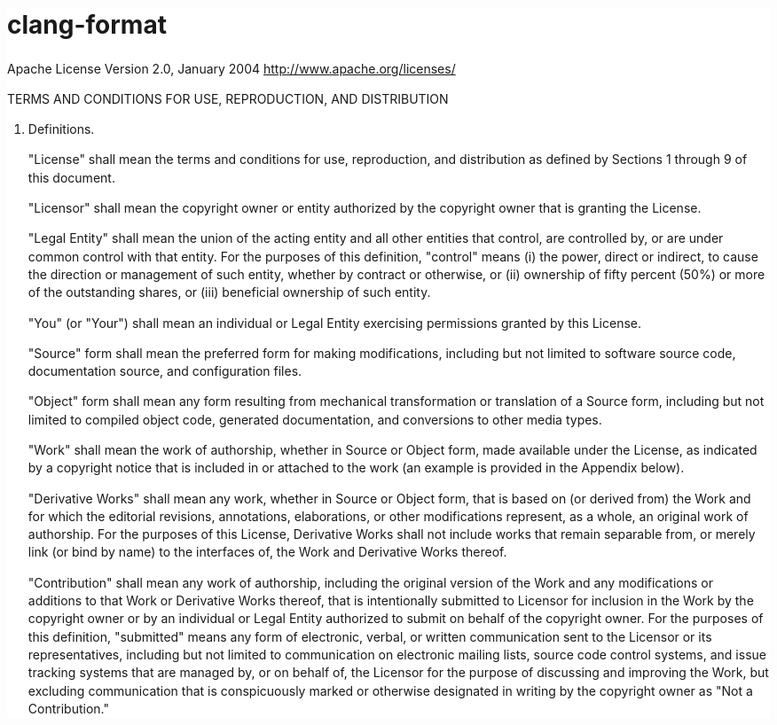 # clang-format
Apache License
                        Version 2.0, January 2004
                    http://www.apache.org/licenses/

TERMS AND CONDITIONS FOR USE, REPRODUCTION, AND DISTRIBUTION

1. Definitions.

    "License" shall mean the terms and conditions for use, reproduction,
    and distribution as defined by Sections 1 through 9 of this document.

    "Licensor" shall mean the copyright owner or entity authorized by
    the copyright owner that is granting the License.

    "Legal Entity" shall mean the union of the acting entity and all
    other entities that control, are controlled by, or are under common
    control with that entity. For the purposes of this definition,
    "control" means (i) the power, direct or indirect, to cause the
    direction or management of such entity, whether by contract or
    otherwise, or (ii) ownership of fifty percent (50%) or more of the
    outstanding shares, or (iii) beneficial ownership of such entity.

    "You" (or "Your") shall mean an individual or Legal Entity
    exercising permissions granted by this License.

    "Source" form shall mean the preferred form for making modifications,
    including but not limited to software source code, documentation
    source, and configuration files.

    "Object" form shall mean any form resulting from mechanical
    transformation or translation of a Source form, including but
    not limited to compiled object code, generated documentation,
    and conversions to other media types.

    "Work" shall mean the work of authorship, whether in Source or
    Object form, made available under the License, as indicated by a
    copyright notice that is included in or attached to the work
    (an example is provided in the Appendix below).

    "Derivative Works" shall mean any work, whether in Source or Object
    form, that is based on (or derived from) the Work and for which the
    editorial revisions, annotations, elaborations, or other modifications
    represent, as a whole, an original work of authorship. For the purposes
    of this License, Derivative Works shall not include works that remain
    separable from, or merely link (or bind by name) to the interfaces of,
    the Work and Derivative Works thereof.

    "Contribution" shall mean any work of authorship, including
    the original version of the Work and any modifications or additions
    to that Work or Derivative Works thereof, that is intentionally
    submitted to Licensor for inclusion in the Work by the copyright owner
    or by an individual or Legal Entity authorized to submit on behalf of
    the copyright owner. For the purposes of this definition, "submitted"
    means any form of electronic, verbal, or written communication sent
    to the Licensor or its representatives, including but not limited to
    communication on electronic mailing lists, source code control systems,
    and issue tracking systems that are managed by, or on behalf of, the
    Licensor for the purpose of discussing and improving the Work, but
    excluding communication that is conspicuously marked or otherwise
    designated in writing by the copyright owner as "Not a Contribution."
